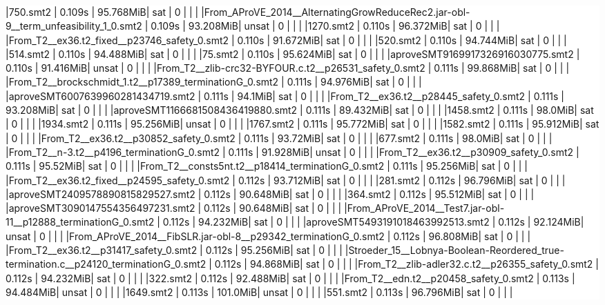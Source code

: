 |750.smt2                                                     |    0.109s | 95.768MiB| sat | 0 |  |  |
|From_AProVE_2014__AlternatingGrowReduceRec2.jar-obl-9__term_unfeasibility_1_0.smt2 |    0.109s | 93.208MiB| unsat | 0 |  |  |
|1270.smt2                                                    |    0.110s | 96.372MiB| sat | 0 |  |  |
|From_T2__ex36.t2_fixed__p23746_safety_0.smt2                 |    0.110s | 91.672MiB| sat | 0 |  |  |
|520.smt2                                                     |    0.110s | 94.744MiB| sat | 0 |  |  |
|514.smt2                                                     |    0.110s | 94.488MiB| sat | 0 |  |  |
|75.smt2                                                      |    0.110s | 95.624MiB| sat | 0 |  |  |
|aproveSMT9169917326916030775.smt2                            |    0.110s | 91.416MiB| unsat | 0 |  |  |
|From_T2__zlib-crc32-BYFOUR.c.t2__p26531_safety_0.smt2        |    0.111s | 99.868MiB| sat | 0 |  |  |
|From_T2__brockschmidt_1.t2__p17389_terminationG_0.smt2       |    0.111s | 94.976MiB| sat | 0 |  |  |
|aproveSMT6007639960281434719.smt2                            |    0.111s | 94.1MiB| sat | 0 |  |  |
|From_T2__ex36.t2__p28445_safety_0.smt2                       |    0.111s | 93.208MiB| sat | 0 |  |  |
|aproveSMT1166681508436419880.smt2                            |    0.111s | 89.432MiB| sat | 0 |  |  |
|1458.smt2                                                    |    0.111s | 98.0MiB| sat | 0 |  |  |
|1934.smt2                                                    |    0.111s | 95.256MiB| unsat | 0 |  |  |
|1767.smt2                                                    |    0.111s | 95.772MiB| sat | 0 |  |  |
|1582.smt2                                                    |    0.111s | 95.912MiB| sat | 0 |  |  |
|From_T2__ex36.t2__p30852_safety_0.smt2                       |    0.111s | 93.72MiB| sat | 0 |  |  |
|677.smt2                                                     |    0.111s | 98.0MiB| sat | 0 |  |  |
|From_T2__n-3.t2__p4196_terminationG_0.smt2                   |    0.111s | 91.928MiB| unsat | 0 |  |  |
|From_T2__ex36.t2__p30909_safety_0.smt2                       |    0.111s | 95.52MiB| sat | 0 |  |  |
|From_T2__consts5nt.t2__p18414_terminationG_0.smt2            |    0.111s | 95.256MiB| sat | 0 |  |  |
|From_T2__ex36.t2_fixed__p24595_safety_0.smt2                 |    0.112s | 93.712MiB| sat | 0 |  |  |
|281.smt2                                                     |    0.112s | 96.796MiB| sat | 0 |  |  |
|aproveSMT2409578890815829527.smt2                            |    0.112s | 90.648MiB| sat | 0 |  |  |
|364.smt2                                                     |    0.112s | 95.512MiB| sat | 0 |  |  |
|aproveSMT3090147554356497231.smt2                            |    0.112s | 90.648MiB| sat | 0 |  |  |
|From_AProVE_2014__Test7.jar-obl-11__p12888_terminationG_0.smt2 |    0.112s | 94.232MiB| sat | 0 |  |  |
|aproveSMT5493191018463992513.smt2                            |    0.112s | 92.124MiB| unsat | 0 |  |  |
|From_AProVE_2014__FibSLR.jar-obl-8__p29342_terminationG_0.smt2 |    0.112s | 96.808MiB| sat | 0 |  |  |
|From_T2__ex36.t2__p31417_safety_0.smt2                       |    0.112s | 95.256MiB| sat | 0 |  |  |
|Stroeder_15__Lobnya-Boolean-Reordered_true-termination.c__p24120_terminationG_0.smt2 |    0.112s | 94.868MiB| sat | 0 |  |  |
|From_T2__zlib-adler32.c.t2__p26355_safety_0.smt2             |    0.112s | 94.232MiB| sat | 0 |  |  |
|322.smt2                                                     |    0.112s | 92.488MiB| sat | 0 |  |  |
|From_T2__edn.t2__p20458_safety_0.smt2                        |    0.113s | 94.484MiB| unsat | 0 |  |  |
|1649.smt2                                                    |    0.113s | 101.0MiB| unsat | 0 |  |  |
|551.smt2                                                     |    0.113s | 96.796MiB| sat | 0 |  |  |